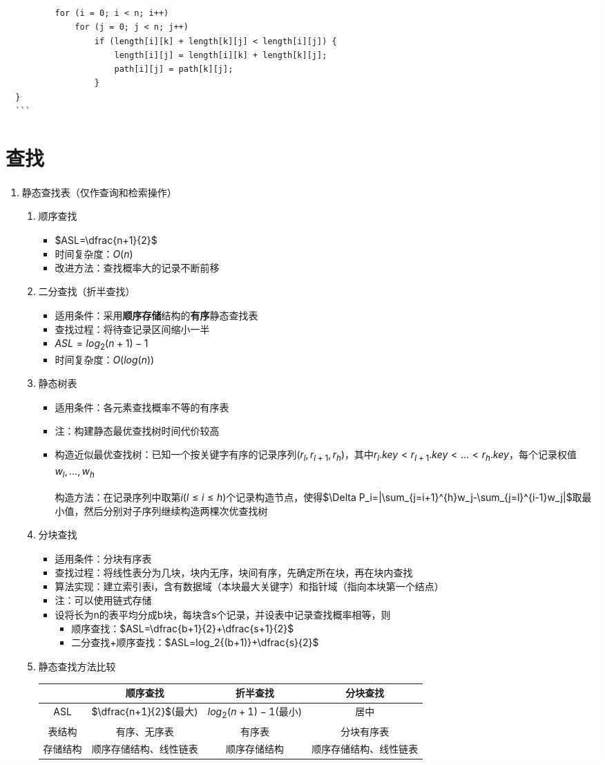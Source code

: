               for (i = 0; i < n; i++)
                  for (j = 0; j < n; j++)
                      if (length[i][k] + length[k][j] < length[i][j]) {
                          length[i][j] = length[i][k] + length[k][j];
                          path[i][j] = path[k][j];
                      }
      }
      ```

   
# 查找

1. 静态查找表（仅作查询和检索操作）

   1. 顺序查找

      - $ASL=\dfrac{n+1}{2}$
      - 时间复杂度：$O(n)$
      - 改进方法：查找概率大的记录不断前移

   2. 二分查找（折半查找）

      - 适用条件：采用**顺序存储**结构的**有序**静态查找表
      - 查找过程：将待查记录区间缩小一半
      - $ASL=log_2(n+1)-1$
      - 时间复杂度：$O(log(n))$

   3. 静态树表

      - 适用条件：各元素查找概率不等的有序表

      - 注：构建静态最优查找树时间代价较高

      - 构造近似最优查找树：已知一个按关键字有序的记录序列$(r_l,r_{l+1},r_h)$，其中$r_l.key\lt r_{l+1}.key\lt \dots\lt r_h.key$，每个记录权值$w_l, \dots, w_h$

        构造方法：在记录序列中取第$i(l\le i\le h)$个记录构造节点，使得$\Delta P_i=|\sum_{j=i+1}^{h}w_j-\sum_{j=l}^{i-1}w_j|$取最小值，然后分别对子序列继续构造两棵次优查找树

   4. 分块查找

      - 适用条件：分块有序表
      - 查找过程：将线性表分为几块，块内无序，块间有序，先确定所在块，再在块内查找
      - 算法实现：建立索引表i，含有数据域（本块最大关键字）和指针域（指向本块第一个结点）
      - 注：可以使用链式存储
      - 设将长为n的表平均分成b块，每块含s个记录，并设表中记录查找概率相等，则
        - 顺序查找：$ASL=\dfrac{b+1}{2}+\dfrac{s+1}{2}$
        - 二分查找+顺序查找：$ASL=log_2{(b+1)}+\dfrac{s}{2}$

   5. 静态查找方法比较

      |          |        顺序查找        |       折半查找       |        分块查找        |
      | :------: | :--------------------: | :------------------: | :--------------------: |
      |   ASL    | $\dfrac{n+1}{2}$(最大) | $log_2(n+1)-1$(最小) |          居中          |
      |  表结构  |      有序、无序表      |        有序表        |       分块有序表       |
      | 存储结构 | 顺序存储结构、线性链表 |     顺序存储结构     | 顺序存储结构、线性链表 |
